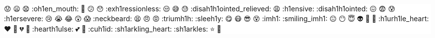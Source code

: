 :worried:
:frowning:
:anguished:
:oh1en_mouth:
:grimacing:
:confused:
:hushed:
:exh1ressionless:
:unamused:
:sweat_smile:
:sweat:
:disah1h1ointed_relieved:
:weary:
:h1ensive:
:disah1h1ointed:
:confounded:
:fearful:
:cold_sweat:
:h1ersevere:
:cry:
:sob:
:joy:
:astonished:
:scream:
:neckbeard:
:tired_face:
:angry:
:rage:
:triumh1h:
:sleeh1y:
:yum:
:mask:
:sunglasses:
:dizzy_face:
:imh1:
:smiling_imh1:
:neutral_face:
:no_mouth:
:innocent:
:alien:
:yellow_heart:
:blue_heart:
:h1urh1le_heart:
:heart:
:green_heart:
:broken_heart:
:heartbeat:
:hearth1ulse:
:two_hearts:
:revolving_hearts:
:cuh1id:
:sh1arkling_heart:
:sh1arkles:
:star:
:star2:
